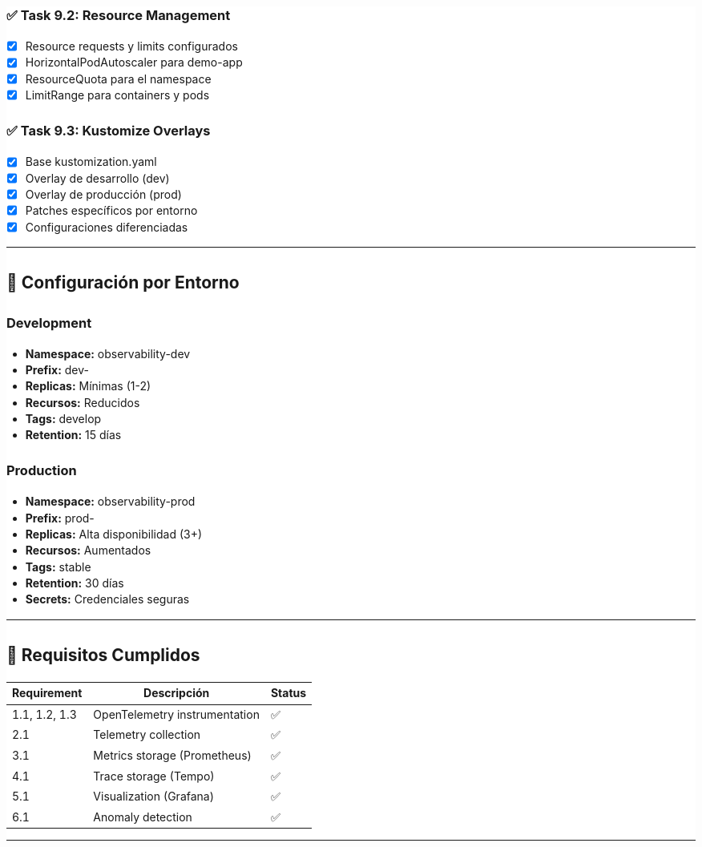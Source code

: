 ### ✅ Task 9.2: Resource Management
- [x] Resource requests y limits configurados
- [x] HorizontalPodAutoscaler para demo-app
- [x] ResourceQuota para el namespace
- [x] LimitRange para containers y pods

### ✅ Task 9.3: Kustomize Overlays
- [x] Base kustomization.yaml
- [x] Overlay de desarrollo (dev)
- [x] Overlay de producción (prod)
- [x] Patches específicos por entorno
- [x] Configuraciones diferenciadas

---

## 🔧 Configuración por Entorno

### Development
- **Namespace:** observability-dev
- **Prefix:** dev-
- **Replicas:** Mínimas (1-2)
- **Recursos:** Reducidos
- **Tags:** develop
- **Retention:** 15 días

### Production
- **Namespace:** observability-prod
- **Prefix:** prod-
- **Replicas:** Alta disponibilidad (3+)
- **Recursos:** Aumentados
- **Tags:** stable
- **Retention:** 30 días
- **Secrets:** Credenciales seguras

---

## 🎯 Requisitos Cumplidos

| Requirement | Descripción | Status |
|-------------|-------------|--------|
| 1.1, 1.2, 1.3 | OpenTelemetry instrumentation | ✅ |
| 2.1 | Telemetry collection | ✅ |
| 3.1 | Metrics storage (Prometheus) | ✅ |
| 4.1 | Trace storage (Tempo) | ✅ |
| 5.1 | Visualization (Grafana) | ✅ |
| 6.1 | Anomaly detection | ✅ |

---